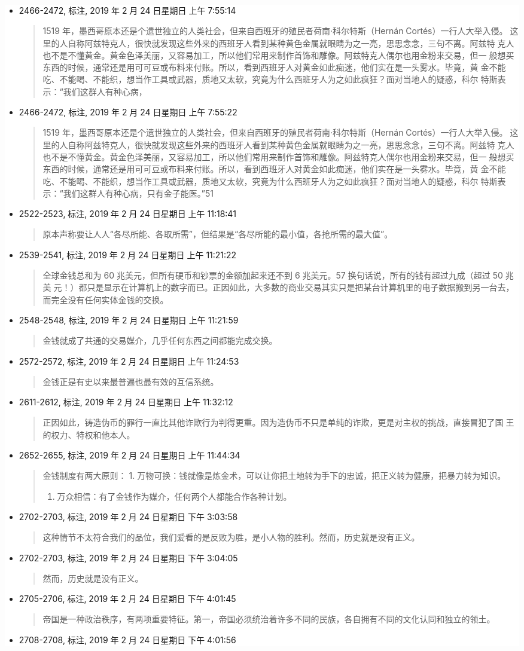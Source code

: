 -   2466-2472, 标注, 2019 年 2 月 24 日星期日 上午 7:55:14

    > 1519 年，墨西哥原本还是个遗世独立的人类社会，但来自西班牙的殖民者荷南·科尔特斯（Hernán Cortés）一行人大举入侵。
    > 这里的人自称阿兹特克人，很快就发现这些外来的西班牙人看到某种黄色金属就眼睛为之一亮，思思念念，三句不离。阿兹特
    > 克人也不是不懂黄金。黄金色泽美丽，又容易加工，所以他们常用来制作首饰和雕像。阿兹特克人偶尔也用金粉来交易，但一
    > 般想买东西的时候，通常还是用可可豆或布料来付账。所以，看到西班牙人对黄金如此痴迷，他们实在是一头雾水。毕竟，黄
    > 金不能吃、不能喝、不能织，想当作工具或武器，质地又太软，究竟为什么西班牙人为之如此疯狂？面对当地人的疑惑，科尔
    > 特斯表示：“我们这群人有种心病，

-   2466-2472, 标注, 2019 年 2 月 24 日星期日 上午 7:55:22

    > 1519 年，墨西哥原本还是个遗世独立的人类社会，但来自西班牙的殖民者荷南·科尔特斯（Hernán Cortés）一行人大举入侵。
    > 这里的人自称阿兹特克人，很快就发现这些外来的西班牙人看到某种黄色金属就眼睛为之一亮，思思念念，三句不离。阿兹特
    > 克人也不是不懂黄金。黄金色泽美丽，又容易加工，所以他们常用来制作首饰和雕像。阿兹特克人偶尔也用金粉来交易，但一
    > 般想买东西的时候，通常还是用可可豆或布料来付账。所以，看到西班牙人对黄金如此痴迷，他们实在是一头雾水。毕竟，黄
    > 金不能吃、不能喝、不能织，想当作工具或武器，质地又太软，究竟为什么西班牙人为之如此疯狂？面对当地人的疑惑，科尔
    > 特斯表示：“我们这群人有种心病，只有金子能医。”51

-   2522-2523, 标注, 2019 年 2 月 24 日星期日 上午 11:18:41

    > 原本声称要让人人“各尽所能、各取所需”，但结果是“各尽所能的最小值，各抢所需的最大值”。

-   2539-2541, 标注, 2019 年 2 月 24 日星期日 上午 11:21:22

    > 全球金钱总和为 60 兆美元，但所有硬币和钞票的金额加起来还不到 6 兆美元。57 换句话说，所有的钱有超过九成（超过 50 兆美
    > 元！）都只是显示在计算机上的数字而已。正因如此，大多数的商业交易其实只是把某台计算机里的电子数据搬到另一台去，
    > 而完全没有任何实体金钱的交换。

-   2548-2548, 标注, 2019 年 2 月 24 日星期日 上午 11:21:59

    > 金钱就成了共通的交易媒介，几乎任何东西之间都能完成交换。

-   2572-2572, 标注, 2019 年 2 月 24 日星期日 上午 11:24:53

    > 金钱正是有史以来最普遍也最有效的互信系统。

-   2611-2612, 标注, 2019 年 2 月 24 日星期日 上午 11:32:12

    > 正因如此，铸造伪币的罪行一直比其他诈欺行为判得更重。因为造伪币不只是单纯的诈欺，更是对主权的挑战，直接冒犯了国
    > 王的权力、特权和他本人。

-   2652-2655, 标注, 2019 年 2 月 24 日星期日 上午 11:44:34

    > 金钱制度有两大原则： 1. 万物可换：钱就像是炼金术，可以让你把土地转为手下的忠诚，把正义转为健康，把暴力转为知识。
    >
    > 1.  万众相信：有了金钱作为媒介，任何两个人都能合作各种计划。

-   2702-2703, 标注, 2019 年 2 月 24 日星期日 下午 3:03:58

    > 这种情节不太符合我们的品位，我们爱看的是反败为胜，是小人物的胜利。然而，历史就是没有正义。

-   2702-2703, 标注, 2019 年 2 月 24 日星期日 下午 3:04:05

    > 然而，历史就是没有正义。

-   2705-2706, 标注, 2019 年 2 月 24 日星期日 下午 4:01:45

    > 帝国是一种政治秩序，有两项重要特征。第一，帝国必须统治着许多不同的民族，各自拥有不同的文化认同和独立的领土。

-   2708-2708, 标注, 2019 年 2 月 24 日星期日 下午 4:01:56
